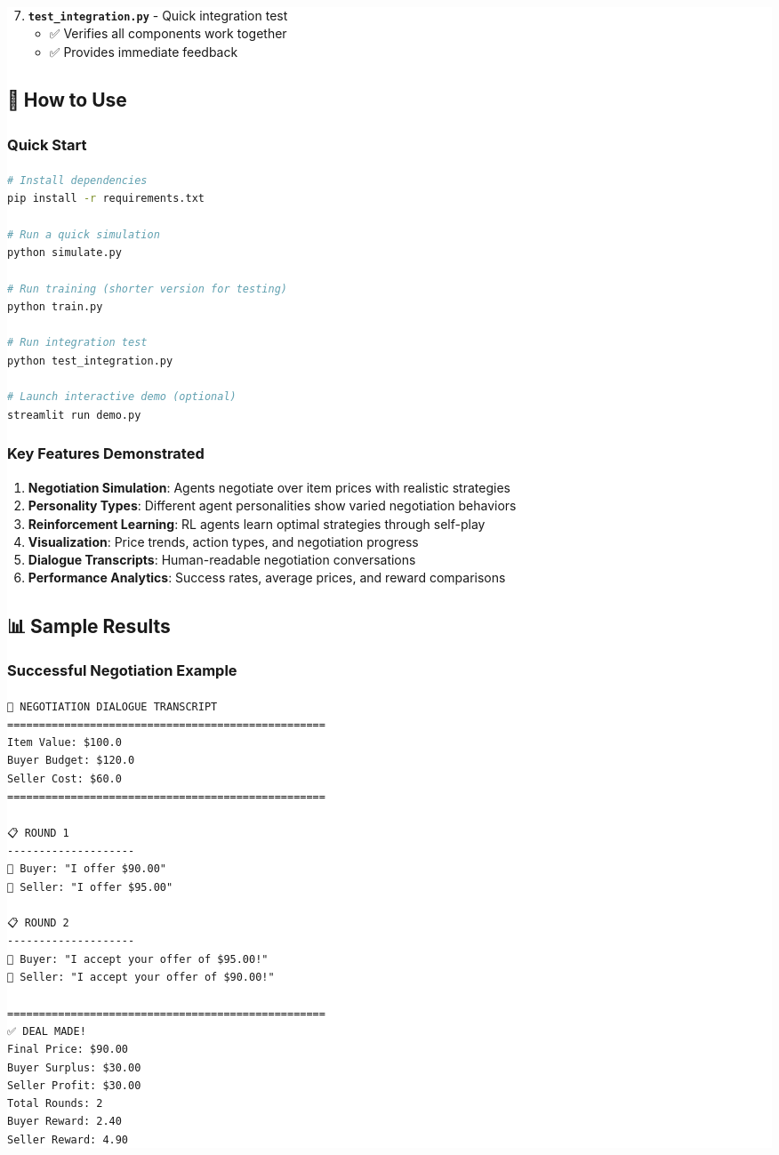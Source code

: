 7. **`test_integration.py`** - Quick integration test
   - ✅ Verifies all components work together
   - ✅ Provides immediate feedback

## 🚀 How to Use

### Quick Start
```bash
# Install dependencies
pip install -r requirements.txt

# Run a quick simulation
python simulate.py

# Run training (shorter version for testing)
python train.py

# Run integration test
python test_integration.py

# Launch interactive demo (optional)
streamlit run demo.py
```

### Key Features Demonstrated

1. **Negotiation Simulation**: Agents negotiate over item prices with realistic strategies
2. **Personality Types**: Different agent personalities show varied negotiation behaviors
3. **Reinforcement Learning**: RL agents learn optimal strategies through self-play
4. **Visualization**: Price trends, action types, and negotiation progress
5. **Dialogue Transcripts**: Human-readable negotiation conversations
6. **Performance Analytics**: Success rates, average prices, and reward comparisons

## 📊 Sample Results

### Successful Negotiation Example
```
🤝 NEGOTIATION DIALOGUE TRANSCRIPT
==================================================
Item Value: $100.0
Buyer Budget: $120.0
Seller Cost: $60.0
==================================================

📋 ROUND 1
--------------------
👤 Buyer: "I offer $90.00"
🏪 Seller: "I offer $95.00"

📋 ROUND 2
--------------------
👤 Buyer: "I accept your offer of $95.00!"
🏪 Seller: "I accept your offer of $90.00!"

==================================================
✅ DEAL MADE!
Final Price: $90.00
Buyer Surplus: $30.00
Seller Profit: $30.00
Total Rounds: 2
Buyer Reward: 2.40
Seller Reward: 4.90
```